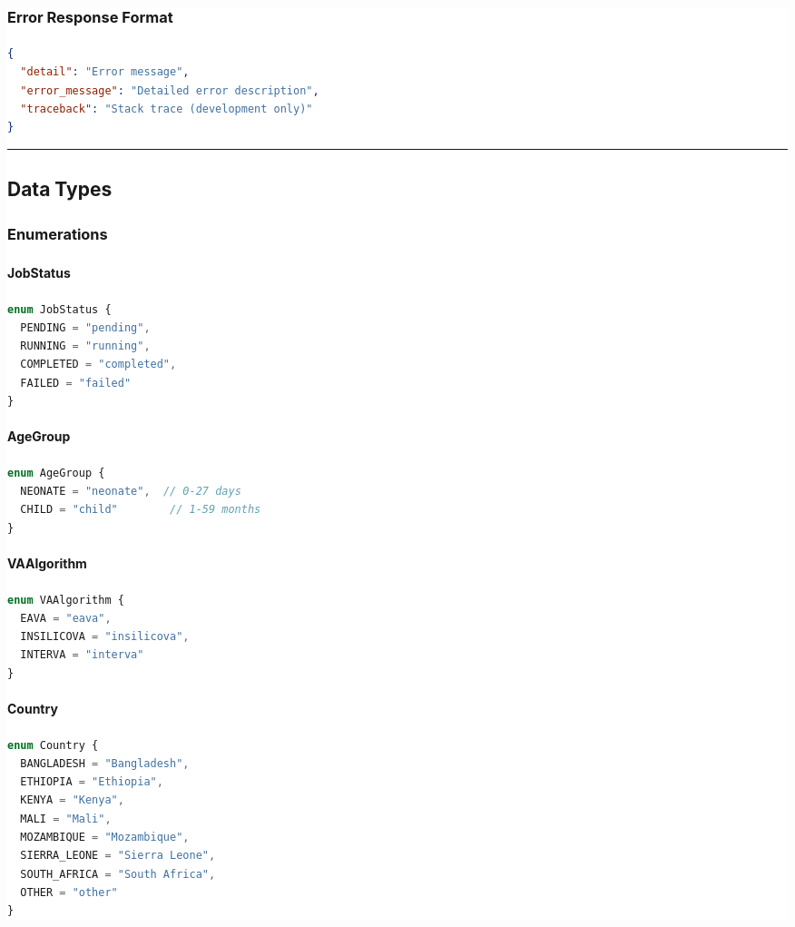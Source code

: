 ### Error Response Format
```json
{
  "detail": "Error message",
  "error_message": "Detailed error description",
  "traceback": "Stack trace (development only)"
}
```

---

## Data Types

### Enumerations

#### JobStatus
```typescript
enum JobStatus {
  PENDING = "pending",
  RUNNING = "running",
  COMPLETED = "completed",
  FAILED = "failed"
}
```

#### AgeGroup
```typescript
enum AgeGroup {
  NEONATE = "neonate",  // 0-27 days
  CHILD = "child"        // 1-59 months
}
```

#### VAAlgorithm
```typescript
enum VAAlgorithm {
  EAVA = "eava",
  INSILICOVA = "insilicova",
  INTERVA = "interva"
}
```

#### Country
```typescript
enum Country {
  BANGLADESH = "Bangladesh",
  ETHIOPIA = "Ethiopia",
  KENYA = "Kenya",
  MALI = "Mali",
  MOZAMBIQUE = "Mozambique",
  SIERRA_LEONE = "Sierra Leone",
  SOUTH_AFRICA = "South Africa",
  OTHER = "other"
}
```

